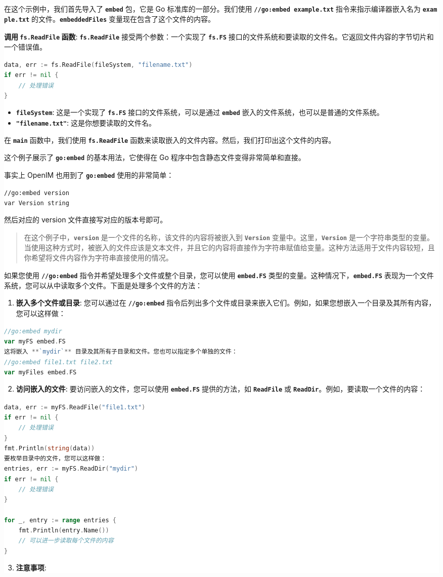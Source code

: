 在这个示例中，我们首先导入了 **`embed`** 包，它是 Go 标准库的一部分。我们使用 **`//go:embed example.txt`** 指令来指示编译器嵌入名为 **`example.txt`** 的文件。**`embeddedFiles`** 变量现在包含了这个文件的内容。

**调用 `fs.ReadFile` 函数**: **`fs.ReadFile`** 接受两个参数：一个实现了 **`fs.FS`** 接口的文件系统和要读取的文件名。它返回文件内容的字节切片和一个错误值。

```go
data, err := fs.ReadFile(fileSystem, "filename.txt")
if err != nil {
    // 处理错误
}
```

- **`fileSystem`**: 这是一个实现了 **`fs.FS`** 接口的文件系统，可以是通过 **`embed`** 嵌入的文件系统，也可以是普通的文件系统。
- **`"filename.txt"`**: 这是你想要读取的文件名。

在 **`main`** 函数中，我们使用 **`fs.ReadFile`** 函数来读取嵌入的文件内容。然后，我们打印出这个文件的内容。

这个例子展示了 **`go:embed`** 的基本用法，它使得在 Go 程序中包含静态文件变得非常简单和直接。

事实上 OpenIM 也用到了 **`go:embed`** 使用的非常简单：

```text
//go:embed version
var Version string
```

然后对应的 version 文件直接写对应的版本号即可。

> 在这个例子中，**`version`** 是一个文件的名称，该文件的内容将被嵌入到 **`Version`** 变量中。这里，**`Version`** 是一个字符串类型的变量。当使用这种方式时，被嵌入的文件应该是文本文件，并且它的内容将直接作为字符串赋值给变量。这种方法适用于文件内容较短，且你希望将文件内容作为字符串直接使用的情况。

如果您使用 **`//go:embed`** 指令并希望处理多个文件或整个目录，您可以使用 **`embed.FS`** 类型的变量。这种情况下，**`embed.FS`** 表现为一个文件系统，您可以从中读取多个文件。下面是处理多个文件的方法：

1. **嵌入多个文件或目录**: 您可以通过在 **`//go:embed`** 指令后列出多个文件或目录来嵌入它们。例如，如果您想嵌入一个目录及其所有内容，您可以这样做：  
```go
//go:embed mydir  
var myFS embed.FS  
这将嵌入 **`mydir`** 目录及其所有子目录和文件。您也可以指定多个单独的文件：  
//go:embed file1.txt file2.txt  
var myFiles embed.FS
```
2. **访问嵌入的文件**: 要访问嵌入的文件，您可以使用 **`embed.FS`** 提供的方法，如 **`ReadFile`** 或 **`ReadDir`**。例如，要读取一个文件的内容：  
```go
data, err := myFS.ReadFile("file1.txt")  
if err != nil {  
	// 处理错误  
}  
fmt.Println(string(data))  
要枚举目录中的文件，您可以这样做：  
entries, err := myFS.ReadDir("mydir")  
if err != nil {  
	// 处理错误  
}  
  
for _, entry := range entries {  
	fmt.Println(entry.Name())  
	// 可以进一步读取每个文件的内容  
}
```
3. **注意事项**:  
